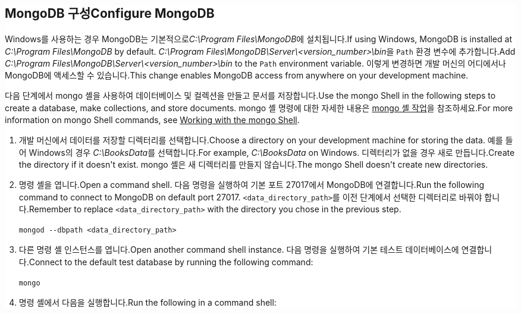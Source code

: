 
## <a name="configure-mongodb"></a><span data-ttu-id="36ce9-126">MongoDB 구성</span><span class="sxs-lookup"><span data-stu-id="36ce9-126">Configure MongoDB</span></span>

<span data-ttu-id="36ce9-127">Windows를 사용하는 경우 MongoDB는 기본적으로*C:\\Program Files\\MongoDB*에 설치됩니다.</span><span class="sxs-lookup"><span data-stu-id="36ce9-127">If using Windows, MongoDB is installed at *C:\\Program Files\\MongoDB* by default.</span></span> <span data-ttu-id="36ce9-128">*C:\\Program Files\\MongoDB\\Server\\\<version_number>\\bin*을 `Path` 환경 변수에 추가합니다.</span><span class="sxs-lookup"><span data-stu-id="36ce9-128">Add *C:\\Program Files\\MongoDB\\Server\\\<version_number>\\bin* to the `Path` environment variable.</span></span> <span data-ttu-id="36ce9-129">이렇게 변경하면 개발 머신의 어디에서나 MongoDB에 액세스할 수 있습니다.</span><span class="sxs-lookup"><span data-stu-id="36ce9-129">This change enables MongoDB access from anywhere on your development machine.</span></span>

<span data-ttu-id="36ce9-130">다음 단계에서 mongo 셸을 사용하여 데이터베이스 및 컬렉션을 만들고 문서를 저장합니다.</span><span class="sxs-lookup"><span data-stu-id="36ce9-130">Use the mongo Shell in the following steps to create a database, make collections, and store documents.</span></span> <span data-ttu-id="36ce9-131">mongo 셸 명령에 대한 자세한 내용은 [mongo 셸 작업](https://docs.mongodb.com/manual/mongo/#working-with-the-mongo-shell)을 참조하세요.</span><span class="sxs-lookup"><span data-stu-id="36ce9-131">For more information on mongo Shell commands, see [Working with the mongo Shell](https://docs.mongodb.com/manual/mongo/#working-with-the-mongo-shell).</span></span>

1. <span data-ttu-id="36ce9-132">개발 머신에서 데이터를 저장할 디렉터리를 선택합니다.</span><span class="sxs-lookup"><span data-stu-id="36ce9-132">Choose a directory on your development machine for storing the data.</span></span> <span data-ttu-id="36ce9-133">예를 들어 Windows의 경우 *C:\\BooksData*를 선택합니다.</span><span class="sxs-lookup"><span data-stu-id="36ce9-133">For example, *C:\\BooksData* on Windows.</span></span> <span data-ttu-id="36ce9-134">디렉터리가 없을 경우 새로 만듭니다.</span><span class="sxs-lookup"><span data-stu-id="36ce9-134">Create the directory if it doesn't exist.</span></span> <span data-ttu-id="36ce9-135">mongo 셸은 새 디렉터리를 만들지 않습니다.</span><span class="sxs-lookup"><span data-stu-id="36ce9-135">The mongo Shell doesn't create new directories.</span></span>
1. <span data-ttu-id="36ce9-136">명령 셸을 엽니다.</span><span class="sxs-lookup"><span data-stu-id="36ce9-136">Open a command shell.</span></span> <span data-ttu-id="36ce9-137">다음 명령을 실행하여 기본 포트 27017에서 MongoDB에 연결합니다.</span><span class="sxs-lookup"><span data-stu-id="36ce9-137">Run the following command to connect to MongoDB on default port 27017.</span></span> <span data-ttu-id="36ce9-138">`<data_directory_path>`를 이전 단계에서 선택한 디렉터리로 바꿔야 합니다.</span><span class="sxs-lookup"><span data-stu-id="36ce9-138">Remember to replace `<data_directory_path>` with the directory you chose in the previous step.</span></span>

    ```console
    mongod --dbpath <data_directory_path>
    ```

1. <span data-ttu-id="36ce9-139">다른 명령 셸 인스턴스를 엽니다.</span><span class="sxs-lookup"><span data-stu-id="36ce9-139">Open another command shell instance.</span></span> <span data-ttu-id="36ce9-140">다음 명령을 실행하여 기본 테스트 데이터베이스에 연결합니다.</span><span class="sxs-lookup"><span data-stu-id="36ce9-140">Connect to the default test database by running the following command:</span></span>

    ```console
    mongo
    ```

1. <span data-ttu-id="36ce9-141">명령 셸에서 다음을 실행합니다.</span><span class="sxs-lookup"><span data-stu-id="36ce9-141">Run the following in a command shell:</span></span>
